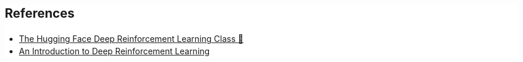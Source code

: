 


## References

* [The Hugging Face Deep Reinforcement Learning Class 🤗](https://github.com/huggingface/deep-rl-class)
* [An Introduction to Deep Reinforcement Learning](https://huggingface.co/blog/deep-rl-intro)
